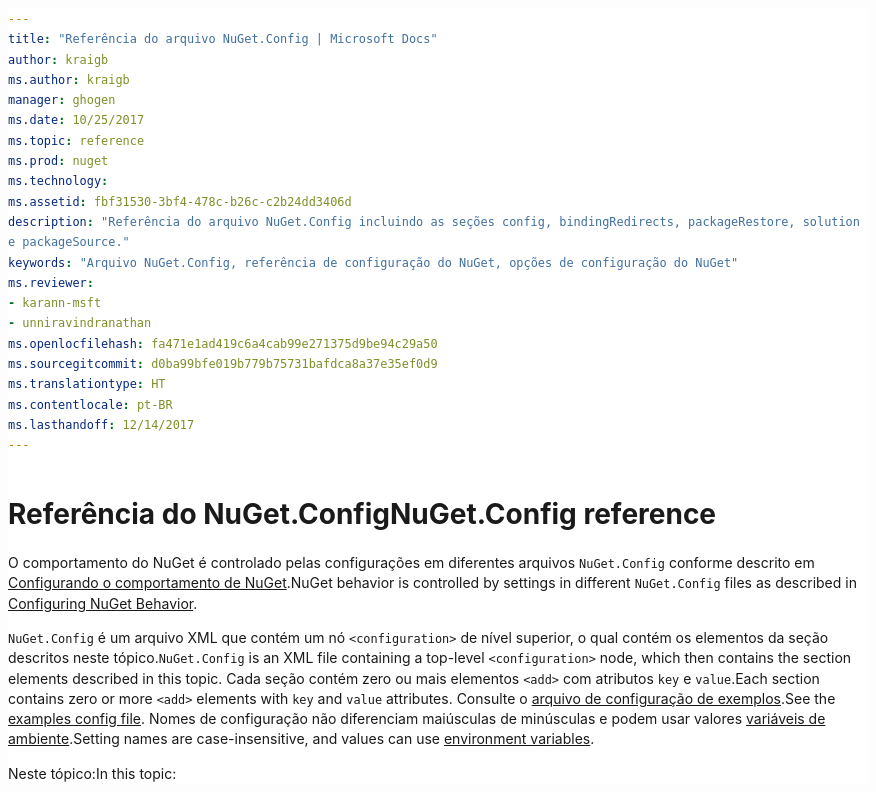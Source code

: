 ```yaml
---
title: "Referência do arquivo NuGet.Config | Microsoft Docs"
author: kraigb
ms.author: kraigb
manager: ghogen
ms.date: 10/25/2017
ms.topic: reference
ms.prod: nuget
ms.technology: 
ms.assetid: fbf31530-3bf4-478c-b26c-c2b24dd3406d
description: "Referência do arquivo NuGet.Config incluindo as seções config, bindingRedirects, packageRestore, solution e packageSource."
keywords: "Arquivo NuGet.Config, referência de configuração do NuGet, opções de configuração do NuGet"
ms.reviewer:
- karann-msft
- unniravindranathan
ms.openlocfilehash: fa471e1ad419c6a4cab99e271375d9be94c29a50
ms.sourcegitcommit: d0ba99bfe019b779b75731bafdca8a37e35ef0d9
ms.translationtype: HT
ms.contentlocale: pt-BR
ms.lasthandoff: 12/14/2017
---
```

# <a name="nugetconfig-reference"></a><span data-ttu-id="c8c7a-104">Referência do NuGet.Config</span><span class="sxs-lookup"><span data-stu-id="c8c7a-104">NuGet.Config reference</span></span>

<span data-ttu-id="c8c7a-105">O comportamento do NuGet é controlado pelas configurações em diferentes arquivos `NuGet.Config` conforme descrito em [Configurando o comportamento de NuGet](../consume-packages/configuring-nuget-behavior.md).</span><span class="sxs-lookup"><span data-stu-id="c8c7a-105">NuGet behavior is controlled by settings in different `NuGet.Config` files as described in [Configuring NuGet Behavior](../consume-packages/configuring-nuget-behavior.md).</span></span>

<span data-ttu-id="c8c7a-106">`NuGet.Config` é um arquivo XML que contém um nó `<configuration>` de nível superior, o qual contém os elementos da seção descritos neste tópico.</span><span class="sxs-lookup"><span data-stu-id="c8c7a-106">`NuGet.Config` is an XML file containing a top-level `<configuration>` node, which then contains the section elements described in this topic.</span></span> <span data-ttu-id="c8c7a-107">Cada seção contém zero ou mais elementos `<add>` com atributos `key` e `value`.</span><span class="sxs-lookup"><span data-stu-id="c8c7a-107">Each section contains zero or more `<add>` elements with `key` and `value` attributes.</span></span> <span data-ttu-id="c8c7a-108">Consulte o [arquivo de configuração de exemplos](#example-config-file).</span><span class="sxs-lookup"><span data-stu-id="c8c7a-108">See the [examples config file](#example-config-file).</span></span> <span data-ttu-id="c8c7a-109">Nomes de configuração não diferenciam maiúsculas de minúsculas e podem usar valores [variáveis de ambiente](#using-environment-variables).</span><span class="sxs-lookup"><span data-stu-id="c8c7a-109">Setting names are case-insensitive, and values can use [environment variables](#using-environment-variables).</span></span>

<span data-ttu-id="c8c7a-110">Neste tópico:</span><span class="sxs-lookup"><span data-stu-id="c8c7a-110">In this topic:</span></span>
